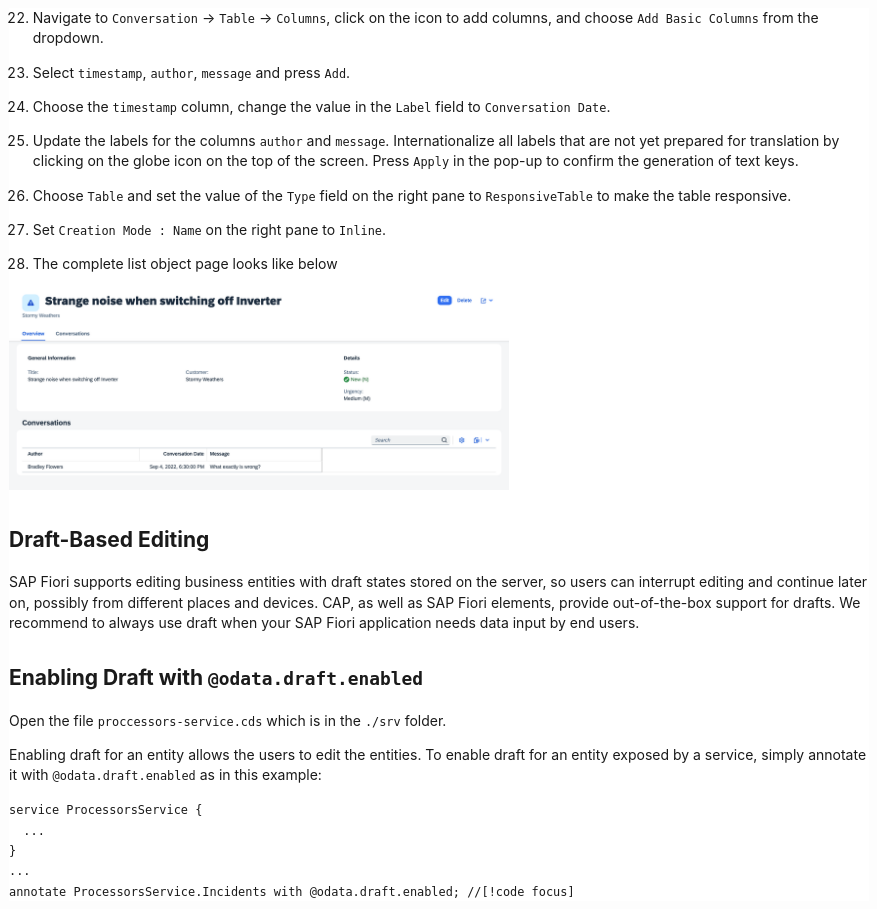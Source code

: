 22. Navigate to `Conversation` &rarr; `Table` &rarr; `Columns`, click on the icon to add columns, and choose `Add Basic Columns` from the dropdown.

23. Select `timestamp`, `author`, `message` and press `Add`.

24. Choose the `timestamp` column, change the value in the `Label` field to `Conversation Date`.

25. Update the labels for the columns `author` and `message`. Internationalize all labels that are not yet prepared for translation by clicking on the globe icon on the top of the screen.
    Press `Apply` in the pop-up to confirm the generation of text keys.

27. Choose `Table` and set the value of the `Type` field on the right pane to `ResponsiveTable` to make the table responsive.

28. Set `Creation Mode : Name` on the right pane to `Inline`.

29. The complete list object page looks like below

<img src="../docs/pictures/Configure_the_Object_Page_6.png" alt="" width="500"/>

## Draft-Based Editing

SAP Fiori supports editing business entities with draft states stored on the server, so users can interrupt editing and continue later on, possibly from different places and devices. CAP, as well as SAP Fiori elements, provide out-of-the-box support for drafts. We recommend to always use draft when your SAP Fiori application needs data input by end users.

## Enabling Draft with `@odata.draft.enabled`

Open the file `proccessors-service.cds` which is in the `./srv` folder.

Enabling draft for an entity allows the users to edit the entities. To enable draft for an entity exposed by a service, simply annotate it with `@odata.draft.enabled` as in this example:

```
service ProcessorsService { 
  ...
}
...
annotate ProcessorsService.Incidents with @odata.draft.enabled; //[!code focus]
```
